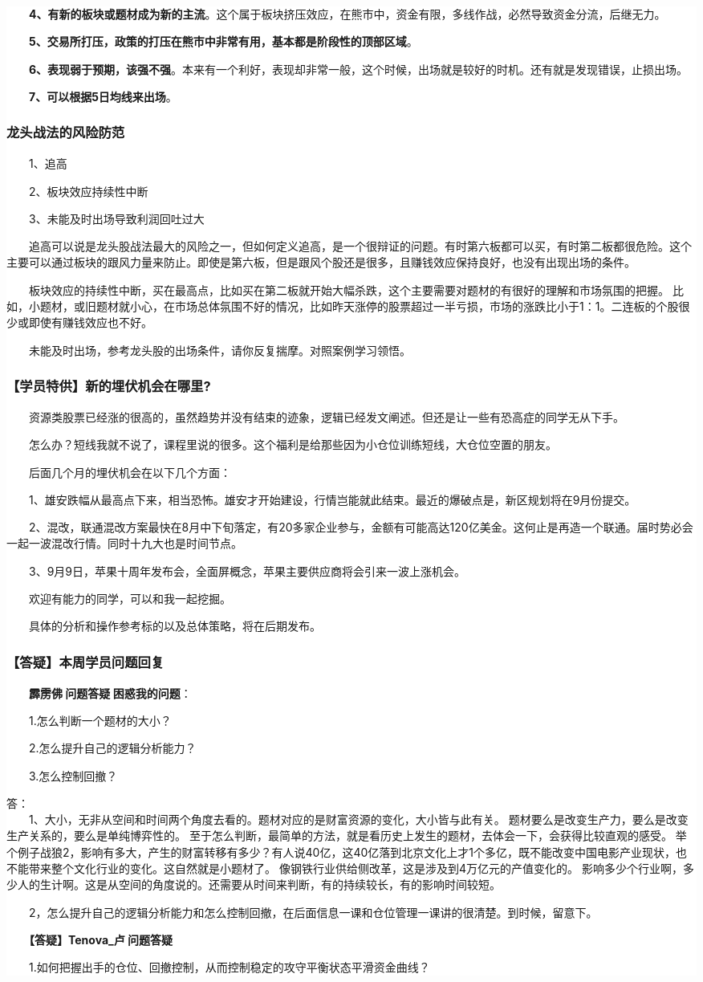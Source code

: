 　　**4、有新的板块或题材成为新的主流**。这个属于板块挤压效应，在熊市中，资金有限，多线作战，必然导致资金分流，后继无力。  

　　**5、交易所打压，政策的打压在熊市中非常有用，基本都是阶段性的顶部区域**。  

　　**6、表现弱于预期，该强不强**。本来有一个利好，表现却非常一般，这个时候，出场就是较好的时机。还有就是发现错误，止损出场。  

　　**7、可以根据5日均线来出场**。  

### 龙头战法的风险防范  

　　1、追高  

　　2、板块效应持续性中断  

　　3、未能及时出场导致利润回吐过大  

　　追高可以说是龙头股战法最大的风险之一，但如何定义追高，是一个很辩证的问题。有时第六板都可以买，有时第二板都很危险。这个主要可以通过板块的跟风力量来防止。即使是第六板，但是跟风个股还是很多，且赚钱效应保持良好，也没有出现出场的条件。  

　　板块效应的持续性中断，买在最高点，比如买在第二板就开始大幅杀跌，这个主要需要对题材的有很好的理解和市场氛围的把握。 比如，小题材，或旧题材就小心，在市场总体氛围不好的情况，比如昨天涨停的股票超过一半亏损，市场的涨跌比小于1：1。二连板的个股很少或即使有赚钱效应也不好。  

　　未能及时出场，参考龙头股的出场条件，请你反复揣摩。对照案例学习领悟。  

### 【学员特供】新的埋伏机会在哪里?  

　　资源类股票已经涨的很高的，虽然趋势并没有结束的迹象，逻辑已经发文阐述。但还是让一些有恐高症的同学无从下手。  

　　怎么办？短线我就不说了，课程里说的很多。这个福利是给那些因为小仓位训练短线，大仓位空置的朋友。  

　　后面几个月的埋伏机会在以下几个方面：  

　　1、雄安跌幅从最高点下来，相当恐怖。雄安才开始建设，行情岂能就此结束。最近的爆破点是，新区规划将在9月份提交。  

　　2、混改，联通混改方案最快在8月中下旬落定，有20多家企业参与，金额有可能高达120亿美金。这何止是再造一个联通。届时势必会一起一波混改行情。同时十九大也是时间节点。  

　　3、9月9日，苹果十周年发布会，全面屏概念，苹果主要供应商将会引来一波上涨机会。  

　　欢迎有能力的同学，可以和我一起挖掘。  

　　具体的分析和操作参考标的以及总体策略，将在后期发布。  

### 【答疑】本周学员问题回复  

　　**霹雳佛 问题答疑 困惑我的问题**：  

　　1.怎么判断一个题材的大小？  

　　2.怎么提升自己的逻辑分析能力？  

　　3.怎么控制回撤？  

答：  
　　1、大小，无非从空间和时间两个角度去看的。题材对应的是财富资源的变化，大小皆与此有关。 题材要么是改变生产力，要么是改变生产关系的，要么是单纯博弈性的。 至于怎么判断，最简单的方法，就是看历史上发生的题材，去体会一下，会获得比较直观的感受。 举个例子战狼2，影响有多大，产生的财富转移有多少？有人说40亿，这40亿落到北京文化上才1个多亿，既不能改变中国电影产业现状，也不能带来整个文化行业的变化。这自然就是小题材了。 像钢铁行业供给侧改革，这是涉及到4万亿元的产值变化的。 影响多少个行业啊，多少人的生计啊。这是从空间的角度说的。还需要从时间来判断，有的持续较长，有的影响时间较短。  

　　2，怎么提升自己的逻辑分析能力和怎么控制回撤，在后面信息一课和仓位管理一课讲的很清楚。到时候，留意下。  

　　**【答疑】Tenova_卢 问题答疑**  

　　1.如何把握出手的仓位、回撤控制，从而控制稳定的攻守平衡状态平滑资金曲线？  
